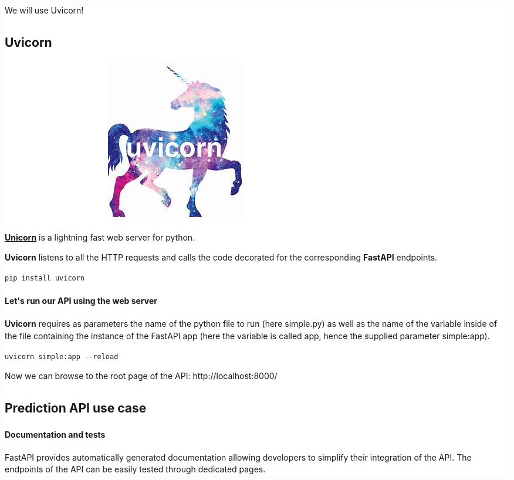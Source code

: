 We will use Uvicorn!

## Uvicorn

![](Readme_img/uvicorn.png)

**[Unicorn](https://www.uvicorn.org/)** is a lightning fast web server for python.

**Uvicorn** listens to all the HTTP requests and calls 
the code decorated for the corresponding **FastAPI**
endpoints.

```shell script
pip install uvicorn
```

#### Let's run our API using the web server
**Uvicorn** requires as parameters the name of the python 
file to run (here simple.py) as well as the name of 
the variable inside of the file containing the 
instance of the FastAPI app (here the variable 
is called app, hence the supplied parameter simple:app).

```shell script
uvicorn simple:app --reload
```

Now we can browse to the root page of the 
API: http://localhost:8000/

## Prediction API use case

#### Documentation and tests
FastAPI provides automatically
generated documentation allowing
developers to simplify their integration
of the API. The endpoints of the API
can be easily
tested through dedicated pages.
